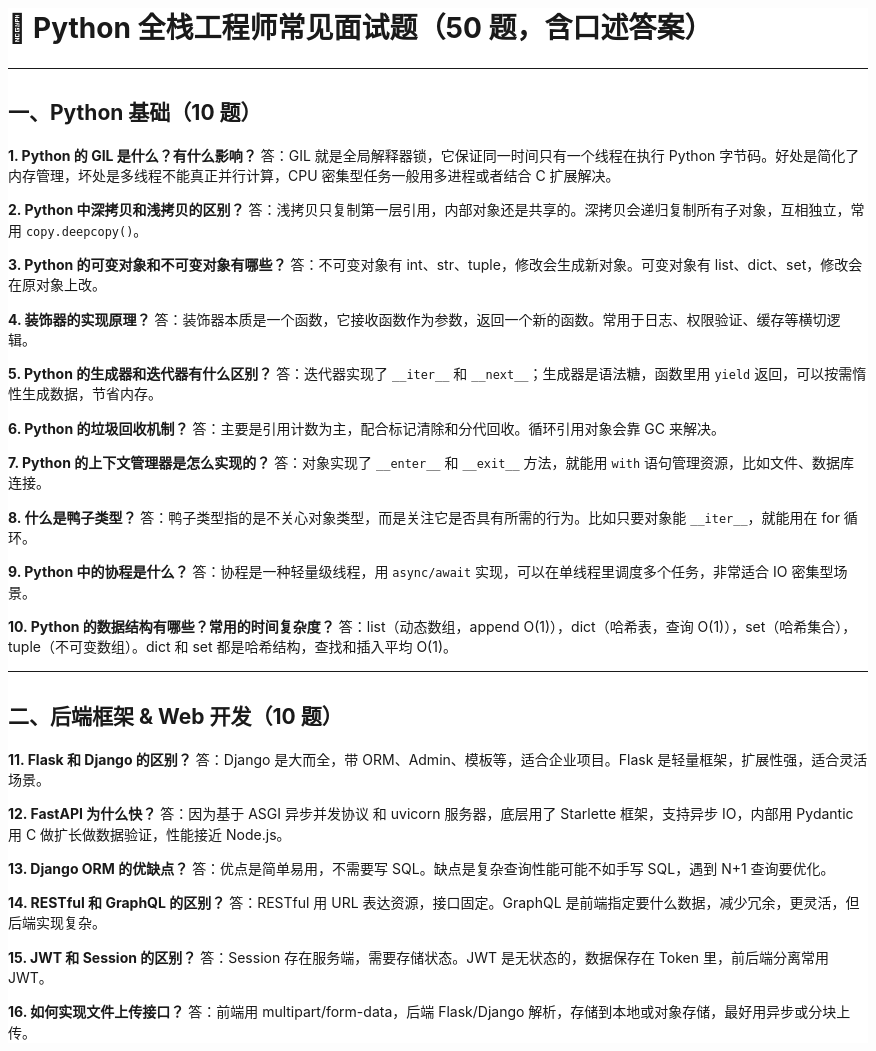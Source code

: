 # 📝 Python 全栈工程师常见面试题（50 题，含口述答案）

---

## 一、Python 基础（10 题）

**1. Python 的 GIL 是什么？有什么影响？**
答：GIL 就是全局解释器锁，它保证同一时间只有一个线程在执行 Python 字节码。好处是简化了内存管理，坏处是多线程不能真正并行计算，CPU 密集型任务一般用多进程或者结合 C 扩展解决。

**2. Python 中深拷贝和浅拷贝的区别？**
答：浅拷贝只复制第一层引用，内部对象还是共享的。深拷贝会递归复制所有子对象，互相独立，常用 `copy.deepcopy()`。

**3. Python 的可变对象和不可变对象有哪些？**
答：不可变对象有 int、str、tuple，修改会生成新对象。可变对象有 list、dict、set，修改会在原对象上改。

**4. 装饰器的实现原理？**
答：装饰器本质是一个函数，它接收函数作为参数，返回一个新的函数。常用于日志、权限验证、缓存等横切逻辑。

**5. Python 的生成器和迭代器有什么区别？**
答：迭代器实现了 `__iter__` 和 `__next__`；生成器是语法糖，函数里用 `yield` 返回，可以按需惰性生成数据，节省内存。

**6. Python 的垃圾回收机制？**
答：主要是引用计数为主，配合标记清除和分代回收。循环引用对象会靠 GC 来解决。

**7. Python 的上下文管理器是怎么实现的？**
答：对象实现了 `__enter__` 和 `__exit__` 方法，就能用 `with` 语句管理资源，比如文件、数据库连接。

**8. 什么是鸭子类型？**
答：鸭子类型指的是不关心对象类型，而是关注它是否具有所需的行为。比如只要对象能 `__iter__`，就能用在 for 循环。

**9. Python 中的协程是什么？**
答：协程是一种轻量级线程，用 `async/await` 实现，可以在单线程里调度多个任务，非常适合 IO 密集型场景。

**10. Python 的数据结构有哪些？常用的时间复杂度？**
答：list（动态数组，append O(1)），dict（哈希表，查询 O(1)），set（哈希集合），tuple（不可变数组）。dict 和 set 都是哈希结构，查找和插入平均 O(1)。

---

## 二、后端框架 & Web 开发（10 题）

**11. Flask 和 Django 的区别？**
答：Django 是大而全，带 ORM、Admin、模板等，适合企业项目。Flask 是轻量框架，扩展性强，适合灵活场景。

**12. FastAPI 为什么快？**
答：因为基于 ASGI 异步并发协议 和 uvicorn 服务器，底层用了 Starlette 框架，支持异步 IO，内部用 Pydantic 用 C 做扩长做数据验证，性能接近 Node.js。

**13. Django ORM 的优缺点？**
答：优点是简单易用，不需要写 SQL。缺点是复杂查询性能可能不如手写 SQL，遇到 N+1 查询要优化。

**14. RESTful 和 GraphQL 的区别？**
答：RESTful 用 URL 表达资源，接口固定。GraphQL 是前端指定要什么数据，减少冗余，更灵活，但后端实现复杂。

**15. JWT 和 Session 的区别？**
答：Session 存在服务端，需要存储状态。JWT 是无状态的，数据保存在 Token 里，前后端分离常用 JWT。

**16. 如何实现文件上传接口？**
答：前端用 multipart/form-data，后端 Flask/Django 解析，存储到本地或对象存储，最好用异步或分块上传。
